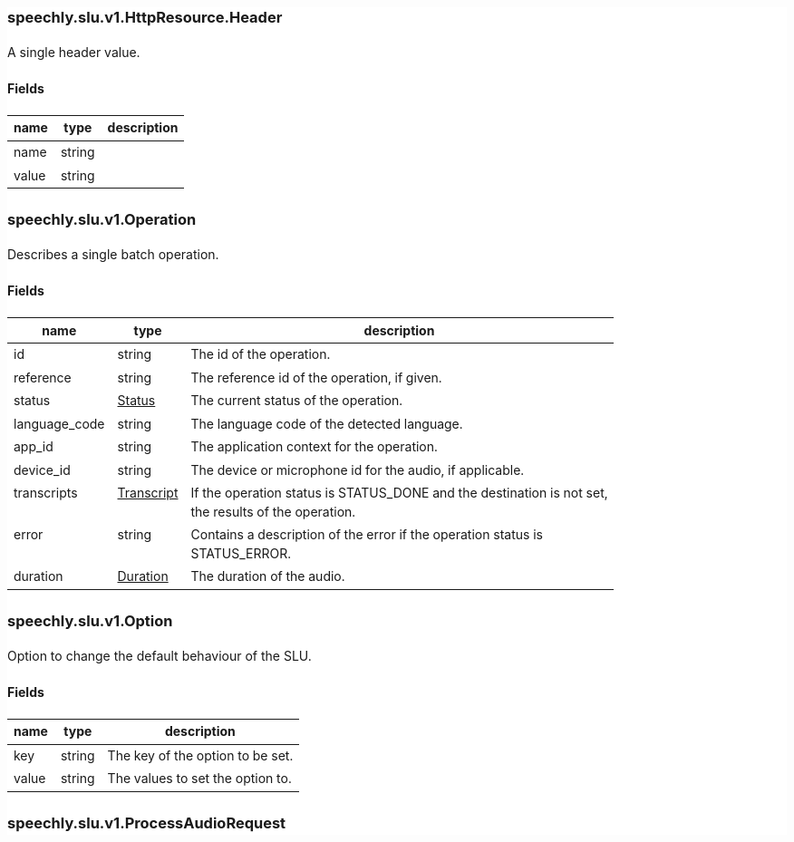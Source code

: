 
### speechly.slu.v1.HttpResource.Header

A single header value.

#### Fields

| name | type | description |
| ---- | ---- | ----------- |
| name | string |  |
| value | string |  |


### speechly.slu.v1.Operation

Describes a single batch operation.

#### Fields

| name | type | description |
| ---- | ---- | ----------- |
| id | string | The id of the operation. |
| reference | string | The reference id of the operation, if given. |
| status | [Status](#speechlysluv1operationstatus) | The current status of the operation. |
| language_code | string | The language code of the detected language. |
| app_id | string | The application context for the operation. |
| device_id | string | The device or microphone id for the audio, if applicable. |
| transcripts | [Transcript](#speechlysluv1transcript) | If the operation status is STATUS_DONE and the destination is not set,<br/>the results of the operation. |
| error | string | Contains a description of the error if the operation status is<br/>STATUS_ERROR. |
| duration | [Duration](#googleprotobufduration) | The duration of the audio. |


### speechly.slu.v1.Option

Option to change the default behaviour of the SLU.

#### Fields

| name | type | description |
| ---- | ---- | ----------- |
| key | string | The key of the option to be set. |
| value | string | The values to set the option to. |


### speechly.slu.v1.ProcessAudioRequest
